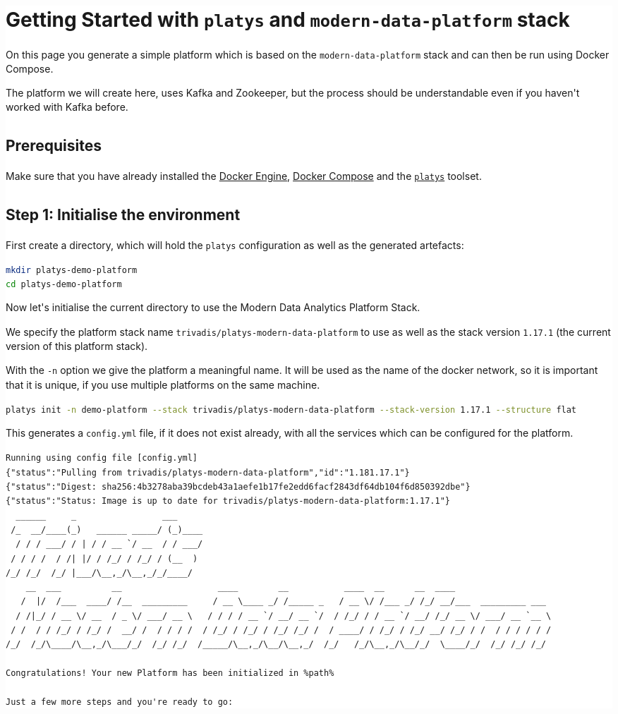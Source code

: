 
# Getting Started with `platys` and `modern-data-platform` stack

On this page you generate a simple platform which is based on the `modern-data-platform` stack and can then be run using Docker Compose. 

The platform we will create here, uses Kafka and Zookeeper, but the process should be understandable even if you haven't worked with Kafka before. 

## Prerequisites

Make sure that you have already installed the [Docker Engine](https://docs.docker.com/install/), [Docker Compose](https://docs.docker.com/compose/install/) and the [`platys`](https://github.com/TrivadisPF/platys/blob/master/documentation/install) toolset. 

## Step 1: Initialise the environment

First create a directory, which will hold the `platys` configuration as well as the generated artefacts:

```bash
mkdir platys-demo-platform
cd platys-demo-platform
```

Now let's initialise the current directory to use the Modern Data Analytics Platform Stack. 

We specify the platform stack name `trivadis/platys-modern-data-platform` to use as well as the stack version `1.17.1` (the current version of this platform stack). 

With the `-n` option we give the platform a meaningful name. It will be used as the name of the docker network, so it is important that it is unique, if you use multiple platforms on the same machine.

```bash
platys init -n demo-platform --stack trivadis/platys-modern-data-platform --stack-version 1.17.1 --structure flat
```

This generates a `config.yml` file, if it does not exist already, with all the services which can be configured for the platform.

```
Running using config file [config.yml]
{"status":"Pulling from trivadis/platys-modern-data-platform","id":"1.181.17.1"}
{"status":"Digest: sha256:4b3278aba39bcdeb43a1aefe1b17fe2edd6facf2843df64db104f6d850392dbe"}
{"status":"Status: Image is up to date for trivadis/platys-modern-data-platform:1.17.1"}
  ______     _                 ___
 /_  __/____(_)   ______ _____/ (_)____
  / / / ___/ / | / / __ `/ __  / / ___/
 / / / /  / /| |/ / /_/ / /_/ / (__  )
/_/ /_/  /_/ |___/\__,_/\__,_/_/____/
    __  ___          __                   ____        __           ____  __      __  ____
   /  |/  /___  ____/ /__  _________     / __ \____ _/ /_____ _   / __ \/ /___ _/ /_/ __/___  _________ ___
  / /|_/ / __ \/ __  / _ \/ ___/ __ \   / / / / __ `/ __/ __ `/  / /_/ / / __ `/ __/ /_/ __ \/ ___/ __ `__ \
 / /  / / /_/ / /_/ /  __/ /  / / / /  / /_/ / /_/ / /_/ /_/ /  / ____/ / /_/ / /_/ __/ /_/ / /  / / / / / /
/_/  /_/\____/\__,_/\___/_/  /_/ /_/  /_____/\__,_/\__/\__,_/  /_/   /_/\__,_/\__/_/  \____/_/  /_/ /_/ /_/

Congratulations! Your new Platform has been initialized in %path%

Just a few more steps and you're ready to go:

```